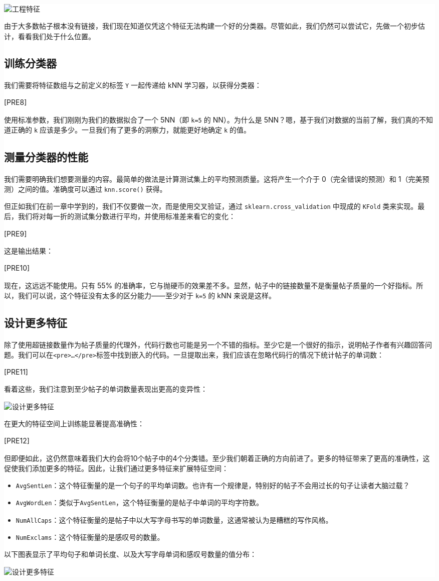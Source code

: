 ![工程特征](img/2772OS_05_01.jpg)

由于大多数帖子根本没有链接，我们现在知道仅凭这个特征无法构建一个好的分类器。尽管如此，我们仍然可以尝试它，先做一个初步估计，看看我们处于什么位置。

## 训练分类器

我们需要将特征数组与之前定义的标签 `Y` 一起传递给 kNN 学习器，以获得分类器：

[PRE8]

使用标准参数，我们刚刚为我们的数据拟合了一个 5NN（即 `k=5` 的 NN）。为什么是 5NN？嗯，基于我们对数据的当前了解，我们真的不知道正确的 `k` 应该是多少。一旦我们有了更多的洞察力，就能更好地确定 `k` 的值。

## 测量分类器的性能

我们需要明确我们想要测量的内容。最简单的做法是计算测试集上的平均预测质量。这将产生一个介于 0（完全错误的预测）和 1（完美预测）之间的值。准确度可以通过 `knn.score()` 获得。

但正如我们在前一章中学到的，我们不仅要做一次，而是使用交叉验证，通过 `sklearn.cross_validation` 中现成的 `KFold` 类来实现。最后，我们将对每一折的测试集分数进行平均，并使用标准差来看它的变化：

[PRE9]

这是输出结果：

[PRE10]

现在，这远远不能使用。只有 55% 的准确率，它与抛硬币的效果差不多。显然，帖子中的链接数量不是衡量帖子质量的一个好指标。所以，我们可以说，这个特征没有太多的区分能力——至少对于 `k=5` 的 kNN 来说是这样。

## 设计更多特征

除了使用超链接数量作为帖子质量的代理外，代码行数也可能是另一个不错的指标。至少它是一个很好的指示，说明帖子作者有兴趣回答问题。我们可以在`<pre>…</pre>`标签中找到嵌入的代码。一旦提取出来，我们应该在忽略代码行的情况下统计帖子的单词数：

[PRE11]

看着这些，我们注意到至少帖子的单词数量表现出更高的变异性：

![设计更多特征](img/2772OS_05_02.jpg)

在更大的特征空间上训练能显著提高准确性：

[PRE12]

但即便如此，这仍然意味着我们大约会将10个帖子中的4个分类错。至少我们朝着正确的方向前进了。更多的特征带来了更高的准确性，这促使我们添加更多的特征。因此，让我们通过更多特征来扩展特征空间：

+   `AvgSentLen`：这个特征衡量的是一个句子的平均单词数。也许有一个规律是，特别好的帖子不会用过长的句子让读者大脑过载？

+   `AvgWordLen`：类似于`AvgSentLen`，这个特征衡量的是帖子中单词的平均字符数。

+   `NumAllCaps`：这个特征衡量的是帖子中以大写字母书写的单词数量，这通常被认为是糟糕的写作风格。

+   `NumExclams`：这个特征衡量的是感叹号的数量。

以下图表显示了平均句子和单词长度、以及大写字母单词和感叹号数量的值分布：

![设计更多特征](img/2772OS_05_03.jpg)
